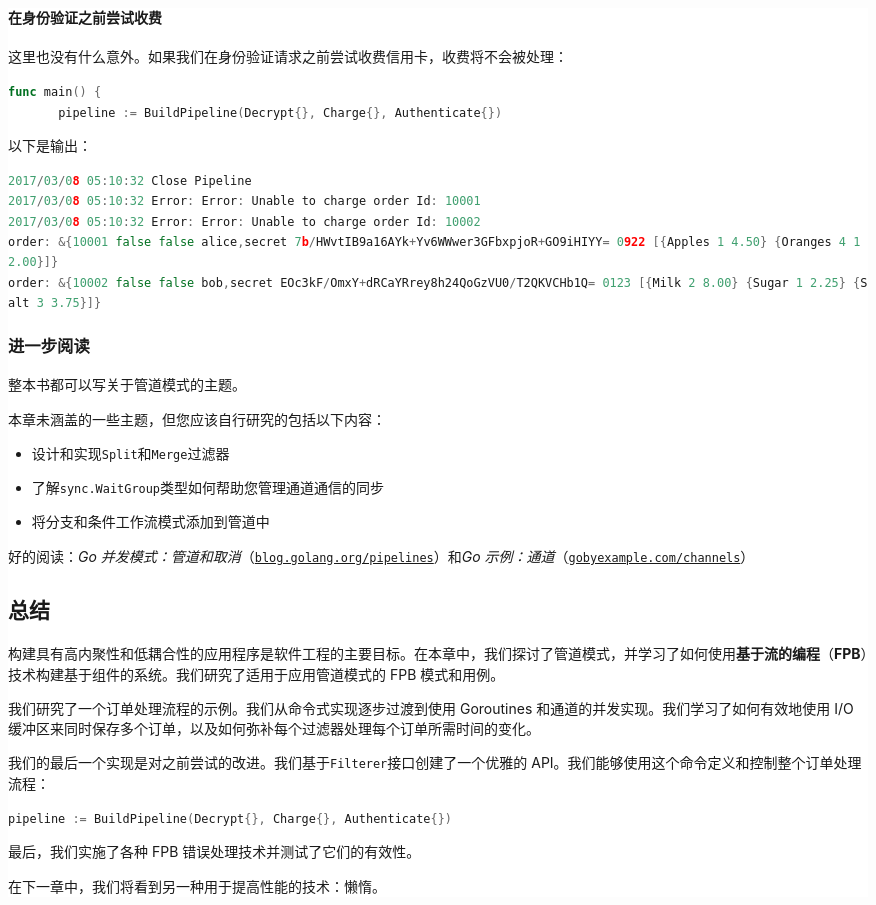 #### 在身份验证之前尝试收费

这里也没有什么意外。如果我们在身份验证请求之前尝试收费信用卡，收费将不会被处理：

```go
func main() {
       pipeline := BuildPipeline(Decrypt{}, Charge{}, Authenticate{})
```

以下是输出：

```go
2017/03/08 05:10:32 Close Pipeline
2017/03/08 05:10:32 Error: Error: Unable to charge order Id: 10001
2017/03/08 05:10:32 Error: Error: Unable to charge order Id: 10002
order: &{10001 false false alice,secret 7b/HWvtIB9a16AYk+Yv6WWwer3GFbxpjoR+GO9iHIYY= 0922 [{Apples 1 4.50} {Oranges 4 12.00}]}
order: &{10002 false false bob,secret EOc3kF/OmxY+dRCaYRrey8h24QoGzVU0/T2QKVCHb1Q= 0123 [{Milk 2 8.00} {Sugar 1 2.25} {Salt 3 3.75}]}
```

### 进一步阅读

整本书都可以写关于管道模式的主题。

本章未涵盖的一些主题，但您应该自行研究的包括以下内容：

+   设计和实现`Split`和`Merge`过滤器

+   了解`sync.WaitGroup`类型如何帮助您管理通道通信的同步

+   将分支和条件工作流模式添加到管道中

好的阅读：*Go 并发模式：管道和取消*（[`blog.golang.org/pipelines`](https://blog.golang.org/pipelines)）和*Go 示例：通道*（[`gobyexample.com/channels`](https://gobyexample.com/channels)）

## 总结

构建具有高内聚性和低耦合性的应用程序是软件工程的主要目标。在本章中，我们探讨了管道模式，并学习了如何使用**基于流的编程**（**FPB**）技术构建基于组件的系统。我们研究了适用于应用管道模式的 FPB 模式和用例。

我们研究了一个订单处理流程的示例。我们从命令式实现逐步过渡到使用 Goroutines 和通道的并发实现。我们学习了如何有效地使用 I/O 缓冲区来同时保存多个订单，以及如何弥补每个过滤器处理每个订单所需时间的变化。

我们的最后一个实现是对之前尝试的改进。我们基于`Filterer`接口创建了一个优雅的 API。我们能够使用这个命令定义和控制整个订单处理流程：

```go
pipeline := BuildPipeline(Decrypt{}, Charge{}, Authenticate{})
```

最后，我们实施了各种 FPB 错误处理技术并测试了它们的有效性。

在下一章中，我们将看到另一种用于提高性能的技术：懒惰。
